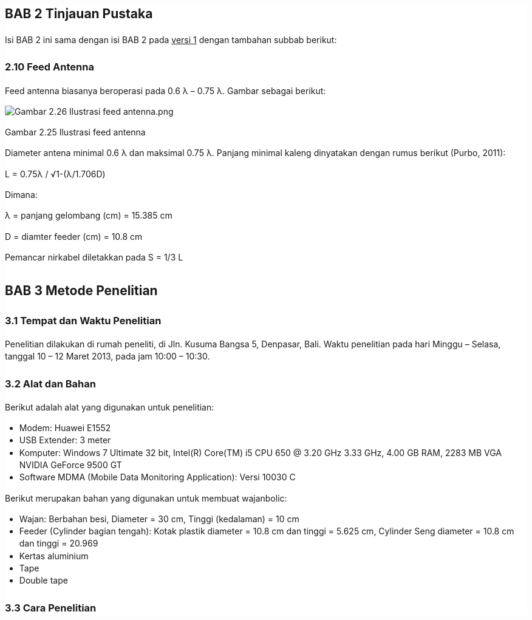 ## BAB 2 Tinjauan Pustaka

Isi BAB 2 ini sama dengan isi BAB 2 pada [versi 1](https://0fajarpurnama0.github.io/bachelor/2020/11/19/pengujian-wajan-parabola-sebagai-alat-bantu-penguat-sinyal-pada-modem-att) dengan tambahan subbab berikut:

### 2.10 Feed Antenna

Feed antenna biasanya beroperasi pada 0.6 λ – 0.75 λ. Gambar sebagai berikut:

![Gambar 2.26 Ilustrasi feed antenna.png](https://cdn.steemitimages.com/DQmeY8dfPCeP9bBHSFWFsk4vKm9X6byPapxVUWyh5Um1QSS/Gambar%202.26%20Ilustrasi%20feed%20antenna.png)

Gambar 2.25 Ilustrasi feed antenna



Diameter antena minimal 0.6 λ dan maksimal 0.75 λ. Panjang minimal kaleng dinyatakan dengan rumus berikut (Purbo, 2011):

L = 0.75λ / √1-(λ/1.706D)

Dimana:

λ = panjang gelombang (cm) = 15.385 cm

D = diamter feeder (cm) = 10.8 cm

Pemancar nirkabel diletakkan pada S = 1/3 L

## BAB 3 Metode Penelitian

### 3.1 Tempat dan Waktu Penelitian

Penelitian dilakukan di rumah peneliti, di Jln. Kusuma Bangsa 5, Denpasar, Bali. Waktu penelitian pada hari Minggu – Selasa, tanggal 10 – 12 Maret 2013, pada jam 10:00 – 10:30.

### 3.2 Alat dan Bahan

Berikut adalah alat yang digunakan untuk penelitian:

*   Modem: Huawei E1552
*   USB Extender: 3 meter
*   Komputer: Windows 7 Ultimate 32 bit, Intel(R) Core(TM) i5 CPU 650 @ 3.20 GHz 3.33 GHz, 4.00 GB RAM, 2283 MB VGA NVIDIA GeForce 9500 GT
*   Software MDMA (Mobile Data Monitoring Application): Versi 10030 C

Berikut merupakan bahan yang digunakan untuk membuat wajanbolic:

*   Wajan: Berbahan besi, Diameter = 30 cm, Tinggi (kedalaman) = 10 cm
*   Feeder (Cylinder bagian tengah): Kotak plastik diameter = 10.8 cm dan tinggi = 5.625 cm, Cylinder Seng diameter = 10.8 cm dan tinggi = 20.969
*   Kertas aluminium
*   Tape
*   Double tape

### 3.3 Cara Penelitian
